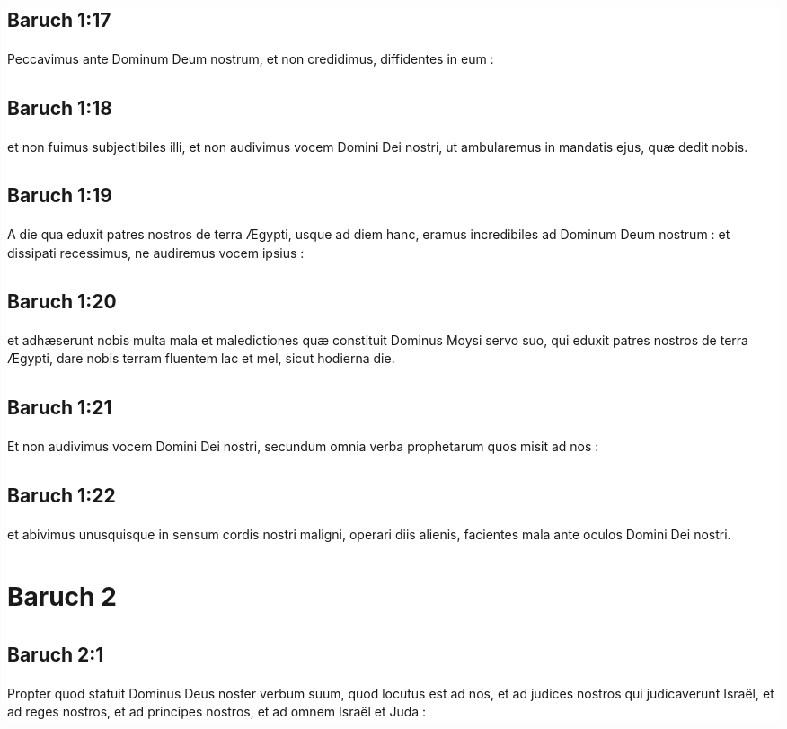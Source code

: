## Baruch 1:17

Peccavimus ante Dominum Deum nostrum,  et non credidimus, diffidentes in eum : 


<a id="org75f28d9"></a>

## Baruch 1:18

et non fuimus subjectibiles illi,  et non audivimus vocem Domini Dei nostri,  ut ambularemus in mandatis ejus, quæ dedit nobis. 


<a id="orgd94447c"></a>

## Baruch 1:19

A die qua eduxit patres nostros de terra Ægypti,  usque ad diem hanc,  eramus incredibiles ad Dominum Deum nostrum :  et dissipati recessimus, ne audiremus vocem ipsius : 


<a id="org44ca9eb"></a>

## Baruch 1:20

et adhæserunt nobis multa mala et maledictiones  quæ constituit Dominus Moysi servo suo,  qui eduxit patres nostros de terra Ægypti,  dare nobis terram fluentem lac et mel, sicut hodierna die. 


<a id="orgcbeb388"></a>

## Baruch 1:21

Et non audivimus vocem Domini Dei nostri,  secundum omnia verba prophetarum quos misit ad nos : 


<a id="org9ed584e"></a>

## Baruch 1:22

et abivimus unusquisque in sensum cordis nostri maligni,  operari diis alienis,  facientes mala ante oculos Domini Dei nostri.  


<a id="org2f59d50"></a>

# Baruch 2


<a id="org077df06"></a>

## Baruch 2:1

Propter quod statuit Dominus Deus noster verbum suum,  quod locutus est ad nos,  et ad judices nostros qui judicaverunt Israël,  et ad reges nostros, et ad principes nostros,  et ad omnem Israël et Juda : 
